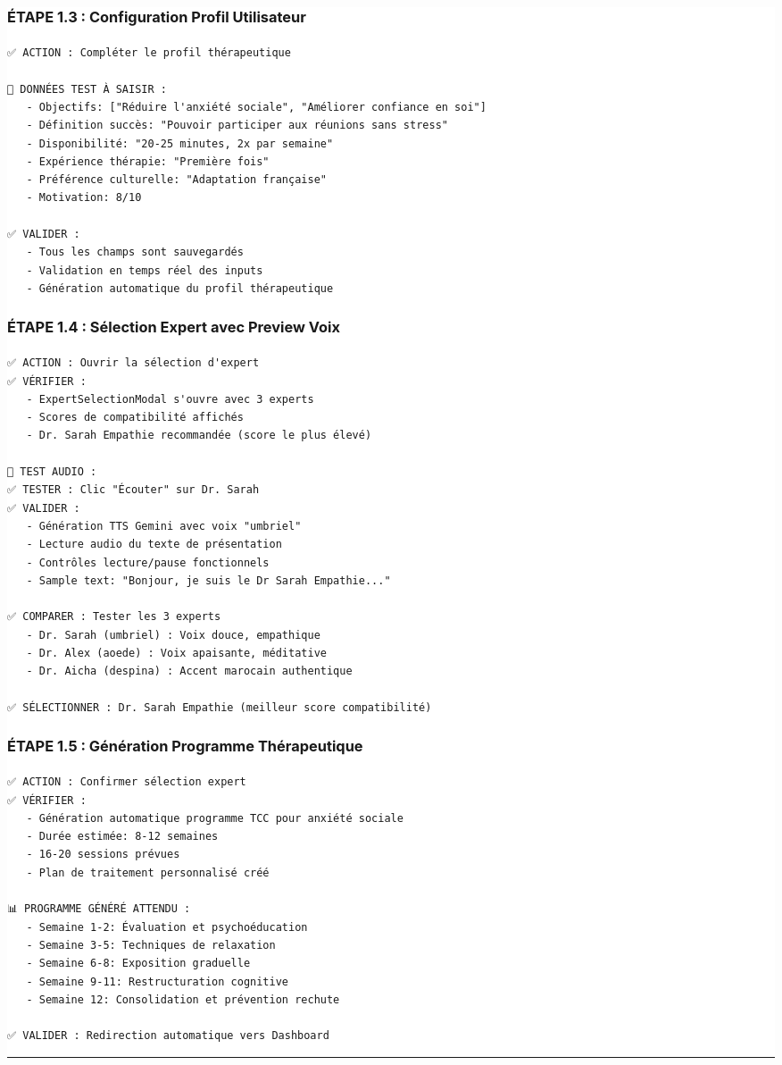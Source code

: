 ### **ÉTAPE 1.3 : Configuration Profil Utilisateur**
```
✅ ACTION : Compléter le profil thérapeutique

📝 DONNÉES TEST À SAISIR :
   - Objectifs: ["Réduire l'anxiété sociale", "Améliorer confiance en soi"]
   - Définition succès: "Pouvoir participer aux réunions sans stress"
   - Disponibilité: "20-25 minutes, 2x par semaine"
   - Expérience thérapie: "Première fois"
   - Préférence culturelle: "Adaptation française"
   - Motivation: 8/10

✅ VALIDER :
   - Tous les champs sont sauvegardés
   - Validation en temps réel des inputs
   - Génération automatique du profil thérapeutique
```

### **ÉTAPE 1.4 : Sélection Expert avec Preview Voix**
```
✅ ACTION : Ouvrir la sélection d'expert
✅ VÉRIFIER : 
   - ExpertSelectionModal s'ouvre avec 3 experts
   - Scores de compatibilité affichés
   - Dr. Sarah Empathie recommandée (score le plus élevé)

🎤 TEST AUDIO :
✅ TESTER : Clic "Écouter" sur Dr. Sarah
✅ VALIDER :
   - Génération TTS Gemini avec voix "umbriel"
   - Lecture audio du texte de présentation
   - Contrôles lecture/pause fonctionnels
   - Sample text: "Bonjour, je suis le Dr Sarah Empathie..."

✅ COMPARER : Tester les 3 experts
   - Dr. Sarah (umbriel) : Voix douce, empathique
   - Dr. Alex (aoede) : Voix apaisante, méditative  
   - Dr. Aicha (despina) : Accent marocain authentique

✅ SÉLECTIONNER : Dr. Sarah Empathie (meilleur score compatibilité)
```

### **ÉTAPE 1.5 : Génération Programme Thérapeutique**
```
✅ ACTION : Confirmer sélection expert
✅ VÉRIFIER : 
   - Génération automatique programme TCC pour anxiété sociale
   - Durée estimée: 8-12 semaines
   - 16-20 sessions prévues
   - Plan de traitement personnalisé créé

📊 PROGRAMME GÉNÉRÉ ATTENDU :
   - Semaine 1-2: Évaluation et psychoéducation
   - Semaine 3-5: Techniques de relaxation
   - Semaine 6-8: Exposition graduelle
   - Semaine 9-11: Restructuration cognitive
   - Semaine 12: Consolidation et prévention rechute

✅ VALIDER : Redirection automatique vers Dashboard
```

---